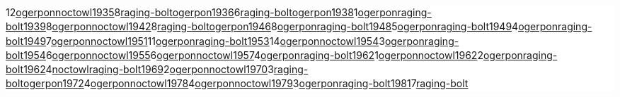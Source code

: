 </a></td><td>12</td><td><a href='https://limitlesstcg.com/decks/list/jp/28714'>ogerpon</a></td><td><a href='https://limitlesstcg.com/decks/list/jp/28714'>noctowl</a></td></tr><tr><td><a href='https://limitlesstcg.com/tournaments/jp/1935'>1935</a></td><td>8</td><td><a href='https://limitlesstcg.com/decks/list/jp/28790'>raging-bolt</a></td><td><a href='https://limitlesstcg.com/decks/list/jp/28790'>ogerpon</a></td></tr><tr><td><a href='https://limitlesstcg.com/tournaments/jp/1936'>1936</a></td><td>6</td><td><a href='https://limitlesstcg.com/decks/list/jp/28804'>raging-bolt</a></td><td><a href='https://limitlesstcg.com/decks/list/jp/28804'>ogerpon</a></td></tr><tr><td><a href='https://limitlesstcg.com/tournaments/jp/1938'>1938</a></td><td>1</td><td><a href='https://limitlesstcg.com/decks/list/jp/28831'>ogerpon</a></td><td><a href='https://limitlesstcg.com/decks/list/jp/28831'>raging-bolt</a></td></tr><tr><td><a href='https://limitlesstcg.com/tournaments/jp/1939'>1939</a></td><td>8</td><td><a href='https://limitlesstcg.com/decks/list/jp/28853'>ogerpon</a></td><td><a href='https://limitlesstcg.com/decks/list/jp/28853'>noctowl</a></td></tr><tr><td><a href='https://limitlesstcg.com/tournaments/jp/1942'>1942</a></td><td>8</td><td><a href='https://limitlesstcg.com/decks/list/jp/28900'>raging-bolt</a></td><td><a href='https://limitlesstcg.com/decks/list/jp/28900'>ogerpon</a></td></tr><tr><td><a href='https://limitlesstcg.com/tournaments/jp/1946'>1946</a></td><td>8</td><td><a href='https://limitlesstcg.com/decks/list/jp/28964'>ogerpon</a></td><td><a href='https://limitlesstcg.com/decks/list/jp/28964'>raging-bolt</a></td></tr><tr><td><a href='https://limitlesstcg.com/tournaments/jp/1948'>1948</a></td><td>5</td><td><a href='https://limitlesstcg.com/decks/list/jp/28993'>ogerpon</a></td><td><a href='https://limitlesstcg.com/decks/list/jp/28993'>raging-bolt</a></td></tr><tr><td><a href='https://limitlesstcg.com/tournaments/jp/1949'>1949</a></td><td>4</td><td><a href='https://limitlesstcg.com/decks/list/jp/29008'>ogerpon</a></td><td><a href='https://limitlesstcg.com/decks/list/jp/29008'>raging-bolt</a></td></tr><tr><td><a href='https://limitlesstcg.com/tournaments/jp/1949'>1949</a></td><td>7</td><td><a href='https://limitlesstcg.com/decks/list/jp/29011'>ogerpon</a></td><td><a href='https://limitlesstcg.com/decks/list/jp/29011'>noctowl</a></td></tr><tr><td><a href='https://limitlesstcg.com/tournaments/jp/1951'>1951</a></td><td>11</td><td><a href='https://limitlesstcg.com/decks/list/jp/29047'>ogerpon</a></td><td><a href='https://limitlesstcg.com/decks/list/jp/29047'>raging-bolt</a></td></tr><tr><td><a href='https://limitlesstcg.com/tournaments/jp/1953'>1953</a></td><td>14</td><td><a href='https://limitlesstcg.com/decks/list/jp/29082'>ogerpon</a></td><td><a href='https://limitlesstcg.com/decks/list/jp/29082'>noctowl</a></td></tr><tr><td><a href='https://limitlesstcg.com/tournaments/jp/1954'>1954</a></td><td>3</td><td><a href='https://limitlesstcg.com/decks/list/jp/28964'>ogerpon</a></td><td><a href='https://limitlesstcg.com/decks/list/jp/28964'>raging-bolt</a></td></tr><tr><td><a href='https://limitlesstcg.com/tournaments/jp/1954'>1954</a></td><td>6</td><td><a href='https://limitlesstcg.com/decks/list/jp/29089'>ogerpon</a></td><td><a href='https://limitlesstcg.com/decks/list/jp/29089'>noctowl</a></td></tr><tr><td><a href='https://limitlesstcg.com/tournaments/jp/1955'>1955</a></td><td>6</td><td><a href='https://limitlesstcg.com/decks/list/jp/29105'>ogerpon</a></td><td><a href='https://limitlesstcg.com/decks/list/jp/29105'>noctowl</a></td></tr><tr><td><a href='https://limitlesstcg.com/tournaments/jp/1957'>1957</a></td><td>4</td><td><a href='https://limitlesstcg.com/decks/list/jp/29135'>ogerpon</a></td><td><a href='https://limitlesstcg.com/decks/list/jp/29135'>raging-bolt</a></td></tr><tr><td><a href='https://limitlesstcg.com/tournaments/jp/1962'>1962</a></td><td>1</td><td><a href='https://limitlesstcg.com/decks/list/jp/29212'>ogerpon</a></td><td><a href='https://limitlesstcg.com/decks/list/jp/29212'>noctowl</a></td></tr><tr><td><a href='https://limitlesstcg.com/tournaments/jp/1962'>1962</a></td><td>2</td><td><a href='https://limitlesstcg.com/decks/list/jp/29213'>ogerpon</a></td><td><a href='https://limitlesstcg.com/decks/list/jp/29213'>raging-bolt</a></td></tr><tr><td><a href='https://limitlesstcg.com/tournaments/jp/1962'>1962</a></td><td>4</td><td><a href='https://limitlesstcg.com/decks/list/jp/29215'>noctowl</a></td><td><a href='https://limitlesstcg.com/decks/list/jp/29215'>raging-bolt</a></td></tr><tr><td><a href='https://limitlesstcg.com/tournaments/jp/1969'>1969</a></td><td>2</td><td><a href='https://limitlesstcg.com/decks/list/jp/29324'>ogerpon</a></td><td><a href='https://limitlesstcg.com/decks/list/jp/29324'>noctowl</a></td></tr><tr><td><a href='https://limitlesstcg.com/tournaments/jp/1970'>1970</a></td><td>3</td><td><a href='https://limitlesstcg.com/decks/list/jp/29341'>raging-bolt</a></td><td><a href='https://limitlesstcg.com/decks/list/jp/29341'>ogerpon</a></td></tr><tr><td><a href='https://limitlesstcg.com/tournaments/jp/1972'>1972</a></td><td>4</td><td><a href='https://limitlesstcg.com/decks/list/jp/29373'>ogerpon</a></td><td><a href='https://limitlesstcg.com/decks/list/jp/29373'>noctowl</a></td></tr><tr><td><a href='https://limitlesstcg.com/tournaments/jp/1978'>1978</a></td><td>4</td><td><a href='https://limitlesstcg.com/decks/list/jp/29469'>ogerpon</a></td><td><a href='https://limitlesstcg.com/decks/list/jp/29469'>noctowl</a></td></tr><tr><td><a href='https://limitlesstcg.com/tournaments/jp/1979'>1979</a></td><td>3</td><td><a href='https://limitlesstcg.com/decks/list/jp/29484'>ogerpon</a></td><td><a href='https://limitlesstcg.com/decks/list/jp/29484'>raging-bolt</a></td></tr><tr><td><a href='https://limitlesstcg.com/tournaments/jp/1981'>1981</a></td><td>7</td><td><a href='https://limitlesstcg.com/decks/list/jp/29520'>raging-bolt